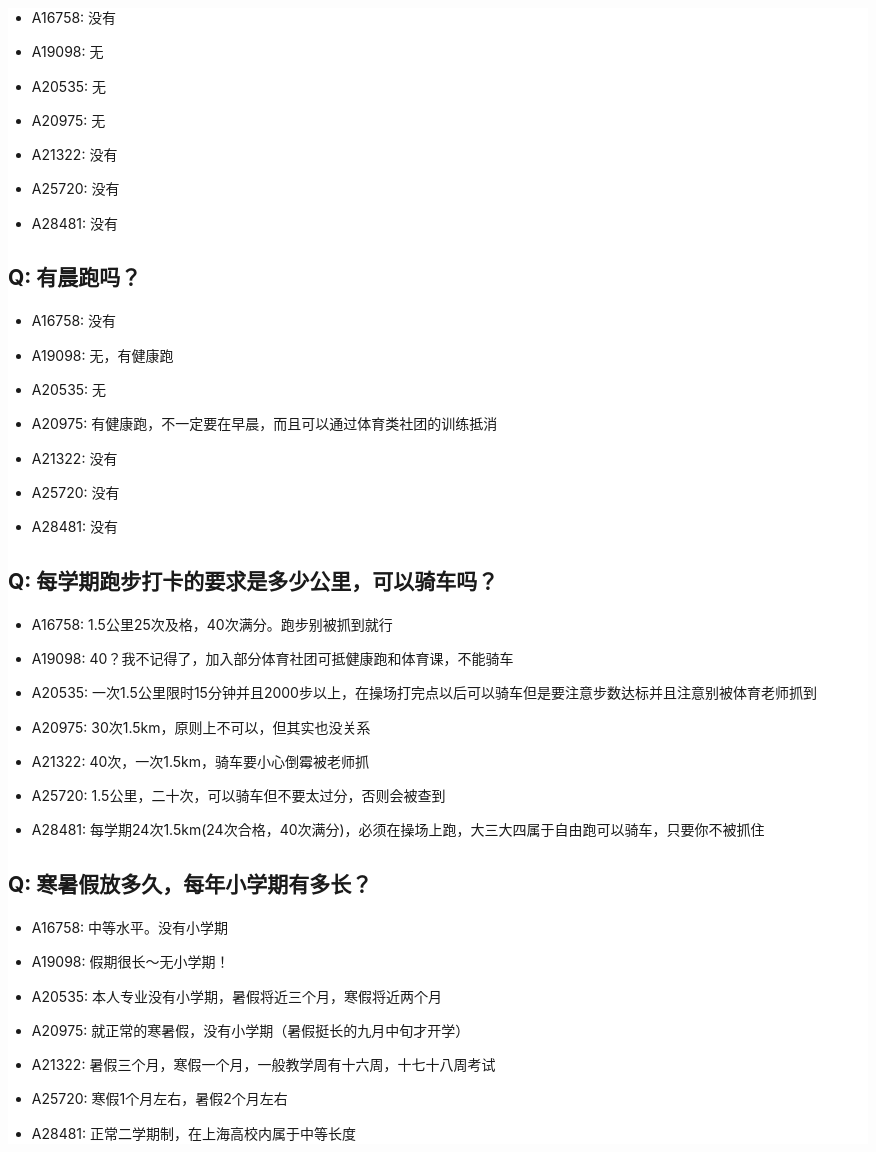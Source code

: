 - A16758: 没有

- A19098: 无

- A20535: 无

- A20975: 无

- A21322: 没有

- A25720: 没有

- A28481: 没有

## Q: 有晨跑吗？

- A16758: 没有

- A19098: 无，有健康跑

- A20535: 无

- A20975: 有健康跑，不一定要在早晨，而且可以通过体育类社团的训练抵消

- A21322: 没有

- A25720: 没有

- A28481: 没有

## Q: 每学期跑步打卡的要求是多少公里，可以骑车吗？

- A16758: 1.5公里25次及格，40次满分。跑步别被抓到就行

- A19098: 40？我不记得了，加入部分体育社团可抵健康跑和体育课，不能骑车

- A20535: 一次1.5公里限时15分钟并且2000步以上，在操场打完点以后可以骑车但是要注意步数达标并且注意别被体育老师抓到

- A20975: 30次1.5km，原则上不可以，但其实也没关系

- A21322: 40次，一次1.5km，骑车要小心倒霉被老师抓

- A25720: 1.5公里，二十次，可以骑车但不要太过分，否则会被查到

- A28481: 每学期24次1.5km(24次合格，40次满分)，必须在操场上跑，大三大四属于自由跑可以骑车，只要你不被抓住

## Q: 寒暑假放多久，每年小学期有多长？

- A16758: 中等水平。没有小学期

- A19098: 假期很长～无小学期！

- A20535: 本人专业没有小学期，暑假将近三个月，寒假将近两个月

- A20975: 就正常的寒暑假，没有小学期（暑假挺长的九月中旬才开学）

- A21322: 暑假三个月，寒假一个月，一般教学周有十六周，十七十八周考试

- A25720: 寒假1个月左右，暑假2个月左右

- A28481: 正常二学期制，在上海高校内属于中等长度
